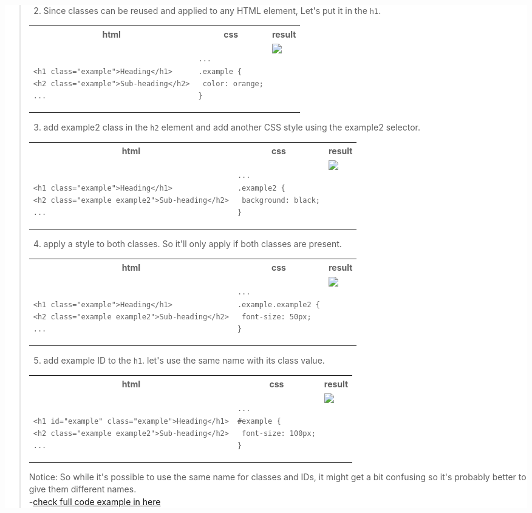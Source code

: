 >2. Since classes can be reused and applied to any HTML element, Let's put it in the `h1`.
><table>
>    <tr><th>html</th><th>css</th><th>result</th>
>    </tr>
>    <tr><td>
>    <pre><code>
>&lt;h1 class="example">Heading&lt;/h1>
>&lt;h2 class="example">Sub-heading&lt;/h2>
>...</code></pre><td><pre><code>...
>.example {
>  color: orange;
>}</code></pre><td><img src="https://user-images.githubusercontent.com/64577273/147920410-6d2f3684-e14c-438a-ae0c-ed5764a13230.png">
></table>
>
>3. add example2 class in the `h2` element and add another CSS style using the example2 selector.
><table>
>    <tr><th>html</th><th>css</th><th>result</th>
>    </tr>
>    <tr><td>
>    <pre><code>
>&lt;h1 class="example">Heading&lt;/h1>
>&lt;h2 class="example example2">Sub-heading&lt;/h2>
>...</code></pre><td><pre><code>...
>.example2 {
>  background: black;
>}</code></pre><td><img src="https://user-images.githubusercontent.com/64577273/147921306-801daffc-7191-4b64-820e-f2d57a22e404.png">
></table>
>
>4. apply a style to both classes. So it'll only apply if both classes are present.
><table>
>    <tr><th>html</th><th>css</th><th>result</th>
>    </tr>
>    <tr><td>
>    <pre><code>
>&lt;h1 class="example">Heading&lt;/h1>
>&lt;h2 class="example example2">Sub-heading&lt;/h2>
>...</code></pre><td><pre><code>...
>.example.example2 {
>  font-size: 50px;
>}</code></pre><td><img src="https://user-images.githubusercontent.com/64577273/147922208-9318cbd0-9bad-4e7a-8dfe-341b29357e1f.png">
></table>
>
>5. add example ID to the `h1`. let's use the same name with its class value.
><table>
>    <tr><th>html</th><th>css</th><th>result</th>
>    </tr>
>    <tr><td>
>   <pre><code>
>&lt;h1 id="example" class="example">Heading&lt;/h1>
>&lt;h2 class="example example2">Sub-heading&lt;/h2>
>...</code></pre><td><pre><code>...
>#example {
>  font-size: 100px;
>}</code></pre><td><img src="https://user-images.githubusercontent.com/64577273/147922943-7419758a-147d-4370-8c2a-656ba77c6e6e.png">
></table>
>
>Notice: So while it's possible to use the same name for classes and IDs, it might get a bit confusing so it's probably better to give them different names.  
>-[check full code example in here](https://codepen.io/imahdio/pen/dyVmxQL)
